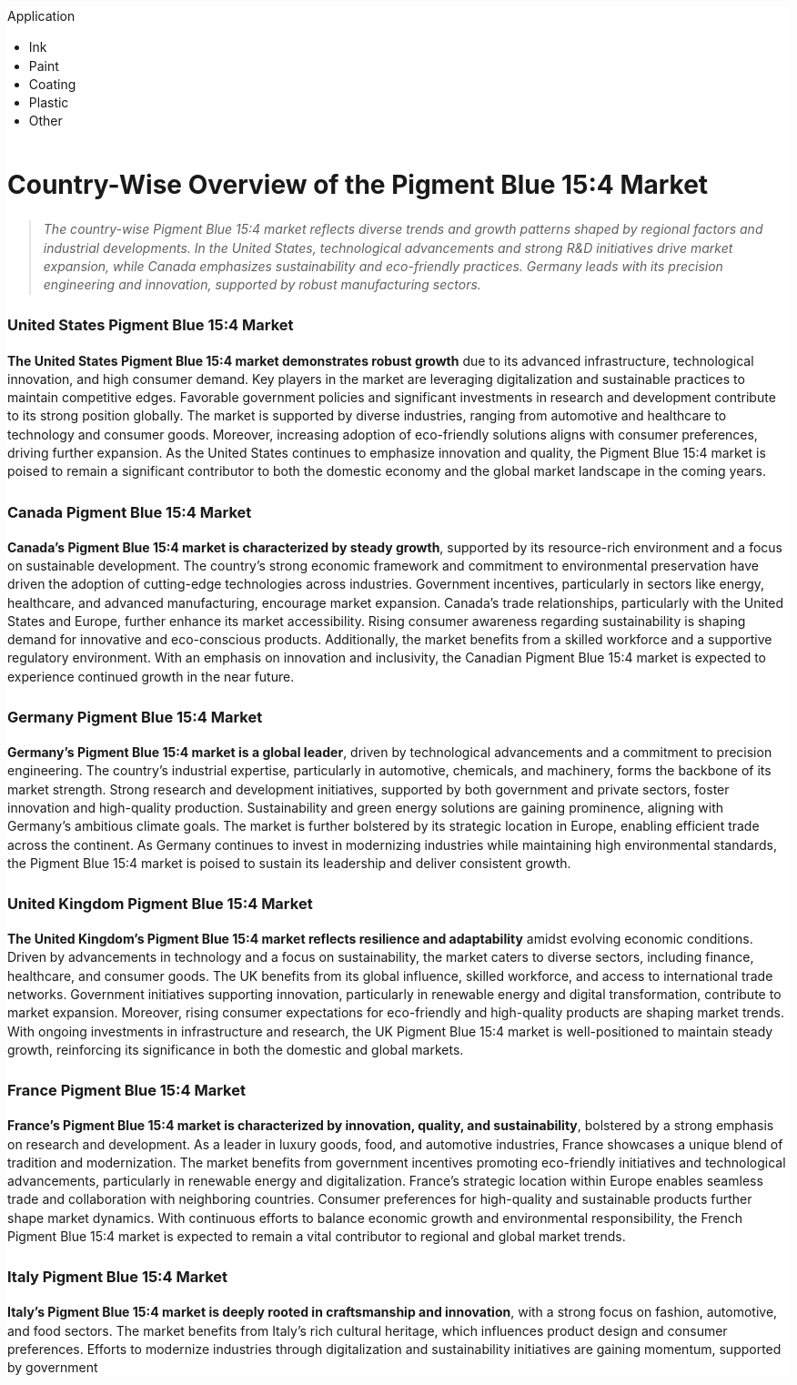Application</h3><ul><li>Ink</li><li>Paint</li><li>Coating</li><li>Plastic</li><li>Other</li></ul><h1><span class="">Country-Wise Overview of the Pigment Blue 15:4 Market<br /></span></h1><blockquote><p><em><span class="">The country-wise Pigment Blue 15:4 market reflects diverse trends and growth patterns shaped by regional factors and industrial developments. In the United States, technological advancements and strong R&amp;D initiatives drive market expansion, while Canada emphasizes sustainability and eco-friendly practices. Germany leads with its precision engineering and innovation, supported by robust manufacturing sectors.</span></em></p></blockquote><h3><strong>United States Pigment Blue 15:4 Market</strong></h3><p><strong>The United States Pigment Blue 15:4 market demonstrates robust growth</strong> due to its advanced infrastructure, technological innovation, and high consumer demand. Key players in the market are leveraging digitalization and sustainable practices to maintain competitive edges. Favorable government policies and significant investments in research and development contribute to its strong position globally. The market is supported by diverse industries, ranging from automotive and healthcare to technology and consumer goods. Moreover, increasing adoption of eco-friendly solutions aligns with consumer preferences, driving further expansion. As the United States continues to emphasize innovation and quality, the Pigment Blue 15:4 market is poised to remain a significant contributor to both the domestic economy and the global market landscape in the coming years.</p><h3><strong>Canada Pigment Blue 15:4 Market</strong></h3><p><strong>Canada&rsquo;s Pigment Blue 15:4 market is characterized by steady growth</strong>, supported by its resource-rich environment and a focus on sustainable development. The country&rsquo;s strong economic framework and commitment to environmental preservation have driven the adoption of cutting-edge technologies across industries. Government incentives, particularly in sectors like energy, healthcare, and advanced manufacturing, encourage market expansion. Canada&rsquo;s trade relationships, particularly with the United States and Europe, further enhance its market accessibility. Rising consumer awareness regarding sustainability is shaping demand for innovative and eco-conscious products. Additionally, the market benefits from a skilled workforce and a supportive regulatory environment. With an emphasis on innovation and inclusivity, the Canadian Pigment Blue 15:4 market is expected to experience continued growth in the near future.</p><h3><strong>Germany Pigment Blue 15:4 Market</strong></h3><p><strong>Germany&rsquo;s Pigment Blue 15:4 market is a global leader</strong>, driven by technological advancements and a commitment to precision engineering. The country&rsquo;s industrial expertise, particularly in automotive, chemicals, and machinery, forms the backbone of its market strength. Strong research and development initiatives, supported by both government and private sectors, foster innovation and high-quality production. Sustainability and green energy solutions are gaining prominence, aligning with Germany&rsquo;s ambitious climate goals. The market is further bolstered by its strategic location in Europe, enabling efficient trade across the continent. As Germany continues to invest in modernizing industries while maintaining high environmental standards, the Pigment Blue 15:4 market is poised to sustain its leadership and deliver consistent growth.</p><h3><strong>United Kingdom Pigment Blue 15:4 Market</strong></h3><p><strong>The United Kingdom&rsquo;s Pigment Blue 15:4 market reflects resilience and adaptability</strong> amidst evolving economic conditions. Driven by advancements in technology and a focus on sustainability, the market caters to diverse sectors, including finance, healthcare, and consumer goods. The UK benefits from its global influence, skilled workforce, and access to international trade networks. Government initiatives supporting innovation, particularly in renewable energy and digital transformation, contribute to market expansion. Moreover, rising consumer expectations for eco-friendly and high-quality products are shaping market trends. With ongoing investments in infrastructure and research, the UK Pigment Blue 15:4 market is well-positioned to maintain steady growth, reinforcing its significance in both the domestic and global markets.</p><h3><strong>France Pigment Blue 15:4 Market</strong></h3><p><strong>France&rsquo;s Pigment Blue 15:4 market is characterized by innovation, quality, and sustainability</strong>, bolstered by a strong emphasis on research and development. As a leader in luxury goods, food, and automotive industries, France showcases a unique blend of tradition and modernization. The market benefits from government incentives promoting eco-friendly initiatives and technological advancements, particularly in renewable energy and digitalization. France&rsquo;s strategic location within Europe enables seamless trade and collaboration with neighboring countries. Consumer preferences for high-quality and sustainable products further shape market dynamics. With continuous efforts to balance economic growth and environmental responsibility, the French Pigment Blue 15:4 market is expected to remain a vital contributor to regional and global market trends.</p><h3><strong>Italy Pigment Blue 15:4 Market</strong></h3><p><strong>Italy&rsquo;s Pigment Blue 15:4 market is deeply rooted in craftsmanship and innovation</strong>, with a strong focus on fashion, automotive, and food sectors. The market benefits from Italy&rsquo;s rich cultural heritage, which influences product design and consumer preferences. Efforts to modernize industries through digitalization and sustainability initiatives are gaining momentum, supported by government